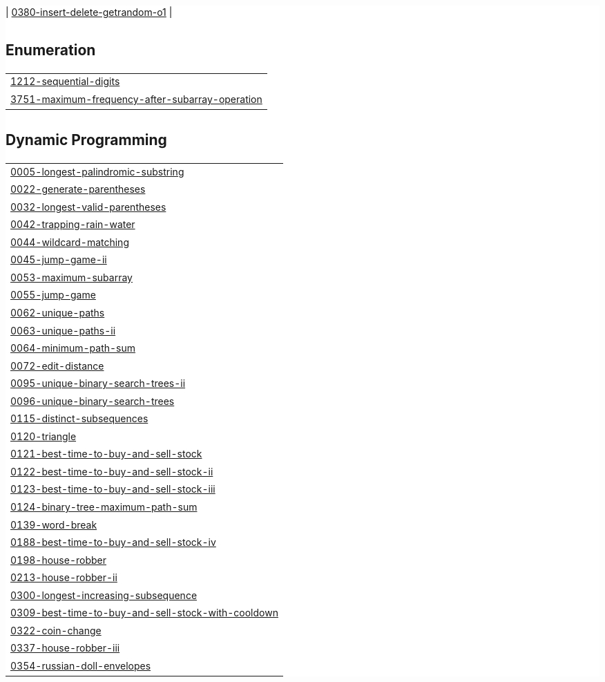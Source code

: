 | [0380-insert-delete-getrandom-o1](https://github.com/tripSat7/Leetcode/tree/master/0380-insert-delete-getrandom-o1) |
## Enumeration
|  |
| ------- |
| [1212-sequential-digits](https://github.com/tripSat7/Leetcode/tree/master/1212-sequential-digits) |
| [3751-maximum-frequency-after-subarray-operation](https://github.com/tripSat7/Leetcode/tree/master/3751-maximum-frequency-after-subarray-operation) |
## Dynamic Programming
|  |
| ------- |
| [0005-longest-palindromic-substring](https://github.com/tripSat7/Leetcode/tree/master/0005-longest-palindromic-substring) |
| [0022-generate-parentheses](https://github.com/tripSat7/Leetcode/tree/master/0022-generate-parentheses) |
| [0032-longest-valid-parentheses](https://github.com/tripSat7/Leetcode/tree/master/0032-longest-valid-parentheses) |
| [0042-trapping-rain-water](https://github.com/tripSat7/Leetcode/tree/master/0042-trapping-rain-water) |
| [0044-wildcard-matching](https://github.com/tripSat7/Leetcode/tree/master/0044-wildcard-matching) |
| [0045-jump-game-ii](https://github.com/tripSat7/Leetcode/tree/master/0045-jump-game-ii) |
| [0053-maximum-subarray](https://github.com/tripSat7/Leetcode/tree/master/0053-maximum-subarray) |
| [0055-jump-game](https://github.com/tripSat7/Leetcode/tree/master/0055-jump-game) |
| [0062-unique-paths](https://github.com/tripSat7/Leetcode/tree/master/0062-unique-paths) |
| [0063-unique-paths-ii](https://github.com/tripSat7/Leetcode/tree/master/0063-unique-paths-ii) |
| [0064-minimum-path-sum](https://github.com/tripSat7/Leetcode/tree/master/0064-minimum-path-sum) |
| [0072-edit-distance](https://github.com/tripSat7/Leetcode/tree/master/0072-edit-distance) |
| [0095-unique-binary-search-trees-ii](https://github.com/tripSat7/Leetcode/tree/master/0095-unique-binary-search-trees-ii) |
| [0096-unique-binary-search-trees](https://github.com/tripSat7/Leetcode/tree/master/0096-unique-binary-search-trees) |
| [0115-distinct-subsequences](https://github.com/tripSat7/Leetcode/tree/master/0115-distinct-subsequences) |
| [0120-triangle](https://github.com/tripSat7/Leetcode/tree/master/0120-triangle) |
| [0121-best-time-to-buy-and-sell-stock](https://github.com/tripSat7/Leetcode/tree/master/0121-best-time-to-buy-and-sell-stock) |
| [0122-best-time-to-buy-and-sell-stock-ii](https://github.com/tripSat7/Leetcode/tree/master/0122-best-time-to-buy-and-sell-stock-ii) |
| [0123-best-time-to-buy-and-sell-stock-iii](https://github.com/tripSat7/Leetcode/tree/master/0123-best-time-to-buy-and-sell-stock-iii) |
| [0124-binary-tree-maximum-path-sum](https://github.com/tripSat7/Leetcode/tree/master/0124-binary-tree-maximum-path-sum) |
| [0139-word-break](https://github.com/tripSat7/Leetcode/tree/master/0139-word-break) |
| [0188-best-time-to-buy-and-sell-stock-iv](https://github.com/tripSat7/Leetcode/tree/master/0188-best-time-to-buy-and-sell-stock-iv) |
| [0198-house-robber](https://github.com/tripSat7/Leetcode/tree/master/0198-house-robber) |
| [0213-house-robber-ii](https://github.com/tripSat7/Leetcode/tree/master/0213-house-robber-ii) |
| [0300-longest-increasing-subsequence](https://github.com/tripSat7/Leetcode/tree/master/0300-longest-increasing-subsequence) |
| [0309-best-time-to-buy-and-sell-stock-with-cooldown](https://github.com/tripSat7/Leetcode/tree/master/0309-best-time-to-buy-and-sell-stock-with-cooldown) |
| [0322-coin-change](https://github.com/tripSat7/Leetcode/tree/master/0322-coin-change) |
| [0337-house-robber-iii](https://github.com/tripSat7/Leetcode/tree/master/0337-house-robber-iii) |
| [0354-russian-doll-envelopes](https://github.com/tripSat7/Leetcode/tree/master/0354-russian-doll-envelopes) |